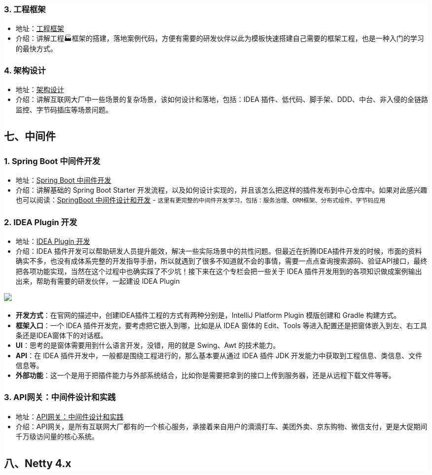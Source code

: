 ### 3. 工程框架

- 地址：[工程框架](https://bugstack.cn/md/develop/framework/frame/2019-12-22-%E6%9E%B6%E6%9E%84%E6%A1%86%E6%9E%B6%E6%90%AD%E5%BB%BA%E4%B8%80%E3%80%8A%E5%8D%95%E4%BD%93%E5%BA%94%E7%94%A8%E6%9C%8D%E5%8A%A1%E4%B9%8BSSM%E6%95%B4%E5%90%88%EF%BC%9ASpring4%20+%20SpringMvc%20+%20Mybatis%E3%80%8B.html)
- 介绍：讲解工程🏭框架的搭建，落地案例代码，方便有需要的研发伙伴以此为模板快速搭建自己需要的框架工程，也是一种入门的学习的最快方式。

### 4. 架构设计

- 地址：[架构设计](https://bugstack.cn/md/develop/framework/scheme/2021-02-04-%E5%9F%BA%E4%BA%8EIDEA%E6%8F%92%E4%BB%B6%E5%BC%80%E5%8F%91%E5%92%8C%E5%AD%97%E8%8A%82%E7%A0%81%E6%8F%92%E6%A1%A9%E6%8A%80%E6%9C%AF%EF%BC%8C%E5%AE%9E%E7%8E%B0%E7%A0%94%E5%8F%91%E4%BA%A4%E4%BB%98%E8%B4%A8%E9%87%8F%E8%87%AA%E5%8A%A8%E5%88%86%E6%9E%90.html)
- 介绍：讲解互联网大厂中一些场景的复杂场景，该如何设计和落地，包括：IDEA 插件、低代码、脚手架、DDD、中台、非入侵的全链路监控、字节码插庒等场景问题。

## 七、中间件

### 1. Spring Boot 中间件开发

- 地址：[Spring Boot 中间件开发](https://bugstack.cn/md/assembly/middleware/2019-12-02-SpringBoot%E6%9C%8D%E5%8A%A1%E6%B2%BB%E7%90%86%E4%B8%AD%E9%97%B4%E4%BB%B6%E4%B9%8B%E7%BB%9F%E4%B8%80%E7%99%BD%E5%90%8D%E5%8D%95%E9%AA%8C%E8%AF%81.html)
- 介绍：讲解基础的 Spring Boot Starter 开发流程，以及如何设计实现的，并且该怎么把这样的插件发布到中心仓库中。如果对此感兴趣也可以阅读：[SpringBoot 中间件设计和开发](https://bugstack.cn/md/project/springboot-middleware/2021-03-31-%E3%80%8ASpringBoot%20%E4%B8%AD%E9%97%B4%E4%BB%B6%E8%AE%BE%E8%AE%A1%E5%92%8C%E5%BC%80%E5%8F%91%E3%80%8B%E4%B8%93%E6%A0%8F%E5%B0%8F%E5%86%8C%E4%B8%8A%E7%BA%BF%E5%95%A6%EF%BC%81.html) - `这里有更完整的中间件开发学习，包括：服务治理、ORM框架、分布式组件、字节码应用`

### 2. IDEA Plugin 开发

- 地址：[IDEA Plugin 开发](https://bugstack.cn/md/assembly/idea-plugin/2021-08-27-%E6%8A%80%E6%9C%AF%E8%B0%83%E7%A0%94%EF%BC%8CIDEA%20%E6%8F%92%E4%BB%B6%E6%80%8E%E4%B9%88%E5%BC%80%E5%8F%91%EF%BC%9F.html)
- 介绍：IDEA 插件开发可以帮助研发人员提升能效，解决一些实际场景中的共性问题。但最近在折腾IDEA插件开发的时候，市面的资料确实不多，也没有成体系完整的开发指导手册，所以就遇到了很多不知道就不会的事情，需要一点点查询搜索源码、验证API接口，最终把各项功能实现，当然在这个过程中也确实踩了不少坑！接下来在这个专栏会把一些关于 IDEA 插件开发用到的各项知识做成案例输出出来，帮助有需要的研发伙伴，一起建设 IDEA Plugin

![](https://bugstack.cn/assets/images/middleware/middleware-5-2.png)

- **开发方式**：在官网的描述中，创建IDEA插件工程的方式有两种分别是，IntelliJ Platform Plugin 模版创建和 Gradle 构建方式。
- **框架入口**：一个 IDEA 插件开发完，要考虑把它嵌入到哪，比如是从 IDEA 窗体的 Edit、Tools 等进入配置还是把窗体嵌入到左、右工具条还是IDEA窗体下的对话框。
- **UI**：思考的是窗体需要用到什么语言开发，没错，用的就是 Swing、Awt 的技术能力。
- **API**：在 IDEA 插件开发中，一般都是围绕工程进行的，那么基本要从通过 IDEA 插件 JDK 开发能力中获取到工程信息、类信息、文件信息等。
- **外部功能**：这一个是用于把插件能力与外部系统结合，比如你是需要把拿到的接口上传到服务器，还是从远程下载文件等等。

### 3. API网关：中间件设计和实践

- 地址：[API网关：中间件设计和实践](https://bugstack.cn/md/assembly/api-gateway/2022-08-12-%E5%BC%80%E7%AF%87%EF%BC%9A%E5%A6%82%E6%9E%9C%E8%AE%A9%E6%88%91%E8%AE%BE%E8%AE%A1%E4%B8%80%E5%A5%97%EF%BC%8CTPS%E7%99%BE%E4%B8%87%E7%BA%A7API%E7%BD%91%E5%85%B3.html)
- 介绍：API网关，是所有互联网大厂都有的一个核心服务，承接着来自用户的滴滴打车、美团外卖、京东购物、微信支付，更是大促期间千万级访问量的核心系统。

## 八、Netty 4.x
